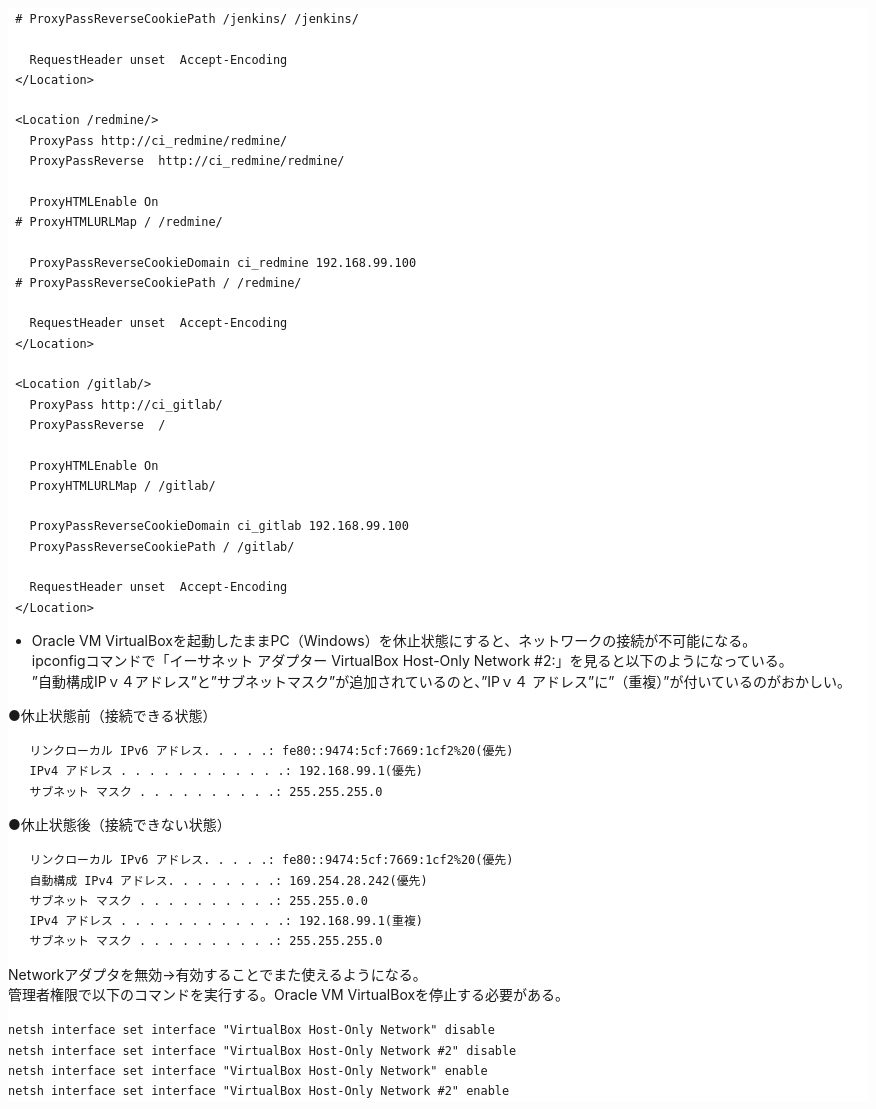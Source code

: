  ```
  #	ProxyPassReverseCookiePath /jenkins/ /jenkins/

  	RequestHeader unset  Accept-Encoding
  </Location>

  <Location /redmine/>
  	ProxyPass http://ci_redmine/redmine/
  	ProxyPassReverse  http://ci_redmine/redmine/

  	ProxyHTMLEnable On
  #	ProxyHTMLURLMap / /redmine/

  	ProxyPassReverseCookieDomain ci_redmine 192.168.99.100
  #	ProxyPassReverseCookiePath / /redmine/

  	RequestHeader unset  Accept-Encoding
  </Location>

  <Location /gitlab/>
  	ProxyPass http://ci_gitlab/
  	ProxyPassReverse  /

  	ProxyHTMLEnable On
  	ProxyHTMLURLMap / /gitlab/

  	ProxyPassReverseCookieDomain ci_gitlab 192.168.99.100
  	ProxyPassReverseCookiePath / /gitlab/

  	RequestHeader unset  Accept-Encoding
  </Location>
```
- Oracle VM VirtualBoxを起動したままPC（Windows）を休止状態にすると、ネットワークの接続が不可能になる。  
 ipconfigコマンドで「イーサネット アダプター VirtualBox Host-Only Network #2:」を見ると以下のようになっている。  
 ”自動構成IPｖ４アドレス”と”サブネットマスク”が追加されているのと、”IPｖ４ アドレス”に”（重複）”が付いているのがおかしい。  

 ●休止状態前（接続できる状態）
```
   リンクローカル IPv6 アドレス. . . . .: fe80::9474:5cf:7669:1cf2%20(優先)
   IPv4 アドレス . . . . . . . . . . . .: 192.168.99.1(優先)
   サブネット マスク . . . . . . . . . .: 255.255.255.0
```

 ●休止状態後（接続できない状態）
```
   リンクローカル IPv6 アドレス. . . . .: fe80::9474:5cf:7669:1cf2%20(優先)
   自動構成 IPv4 アドレス. . . . . . . .: 169.254.28.242(優先)
   サブネット マスク . . . . . . . . . .: 255.255.0.0
   IPv4 アドレス . . . . . . . . . . . .: 192.168.99.1(重複)
   サブネット マスク . . . . . . . . . .: 255.255.255.0
```
 Networkアダプタを無効→有効することでまた使えるようになる。  
 管理者権限で以下のコマンドを実行する。Oracle VM VirtualBoxを停止する必要がある。  
```
netsh interface set interface "VirtualBox Host-Only Network" disable
netsh interface set interface "VirtualBox Host-Only Network #2" disable
netsh interface set interface "VirtualBox Host-Only Network" enable
netsh interface set interface "VirtualBox Host-Only Network #2" enable
```
